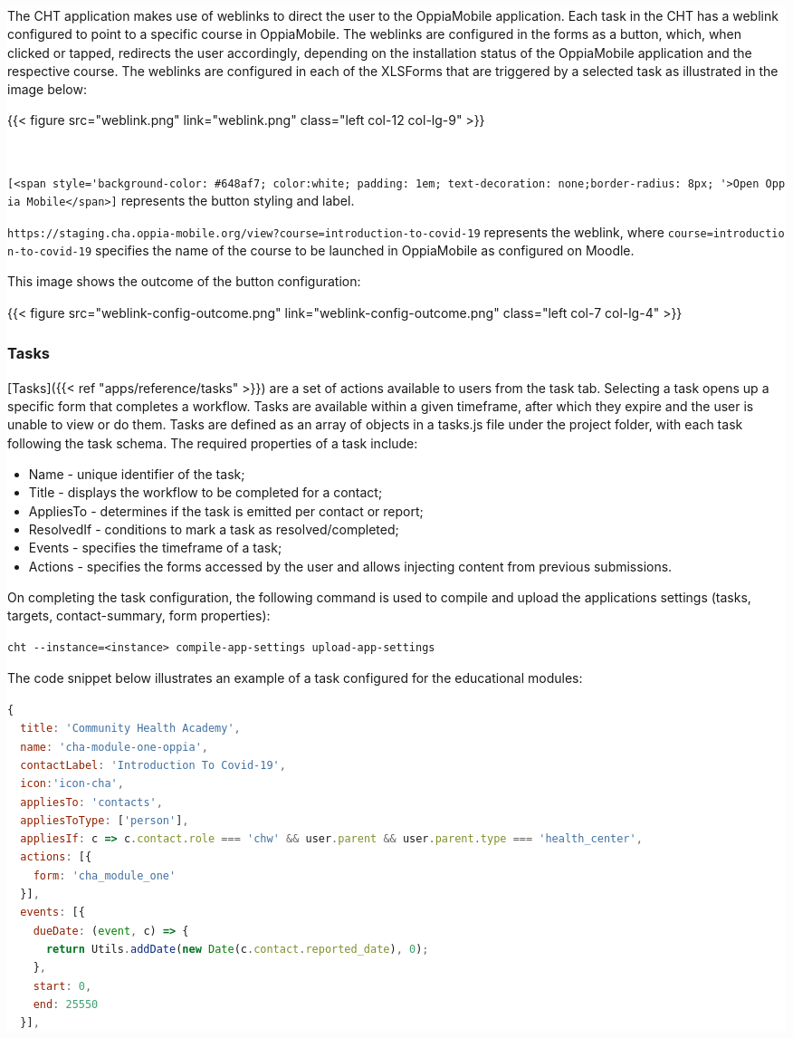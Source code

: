 The CHT application makes use of weblinks to direct the user to the OppiaMobile application. Each task in the CHT has a weblink configured to point to a specific course in OppiaMobile. The weblinks are configured in the forms as a button, which, when clicked or tapped, redirects the user accordingly, depending on the installation status of the OppiaMobile application and the respective course. The weblinks are configured in each of the XLSForms that are triggered by a selected task as illustrated in the image below: 

{{< figure src="weblink.png" link="weblink.png" class="left col-12 col-lg-9" >}}

<br clear="all">

```[<span style='background-color: #648af7; color:white; padding: 1em; text-decoration: none;border-radius: 8px; '>Open Oppia Mobile</span>]``` represents the button styling and label.

`https://staging.cha.oppia-mobile.org/view?course=introduction-to-covid-19` represents the weblink, where `course=introduction-to-covid-19` specifies the name of the course to be launched in OppiaMobile as configured on Moodle.

This image shows the outcome of the button configuration:

{{< figure src="weblink-config-outcome.png" link="weblink-config-outcome.png" class="left col-7 col-lg-4" >}}


### Tasks

[Tasks]({{< ref "apps/reference/tasks" >}}) are a set of actions available to users from the task tab. Selecting a task opens up a specific form that completes a workflow. Tasks are available within a given timeframe, after which they expire and the user is unable to view or do them. Tasks are defined as an array of objects in a tasks.js file under the project folder, with each task following the task schema. The required properties of a task include:

- Name - unique identifier of the task;
- Title - displays the workflow to be completed for a contact;
- AppliesTo - determines if the task is emitted per contact or report;
- ResolvedIf - conditions to mark a task as resolved/completed;
- Events - specifies the timeframe of a task;
- Actions - specifies the forms accessed by the user and allows injecting content from previous submissions.

On completing the task configuration, the following command is used to compile and upload  the applications settings (tasks, targets, contact-summary, form properties):

```cht --instance=<instance> compile-app-settings upload-app-settings```

The code snippet below illustrates an example of a task configured for the educational modules:

```javascript
{
  title: 'Community Health Academy',
  name: 'cha-module-one-oppia',
  contactLabel: 'Introduction To Covid-19',
  icon:'icon-cha',
  appliesTo: 'contacts',
  appliesToType: ['person'],
  appliesIf: c => c.contact.role === 'chw' && user.parent && user.parent.type === 'health_center',
  actions: [{
    form: 'cha_module_one'
  }],
  events: [{
    dueDate: (event, c) => {
      return Utils.addDate(new Date(c.contact.reported_date), 0);
    },
    start: 0,
    end: 25550
  }],
```